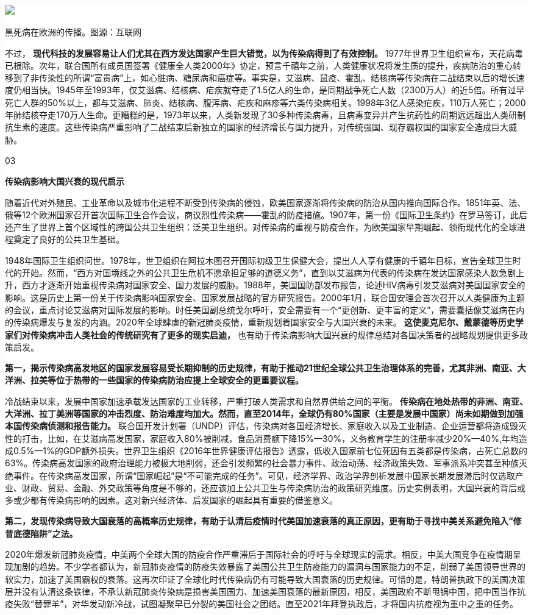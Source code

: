 
![](/images/279/9.jpeg)

黑死病在欧洲的传播。图源：互联网

  

不过， **现代科技的发展容易让人们尤其在西方发达国家产生巨大错觉，以为传染病得到了有效控制。**
1977年世界卫生组织宣布，天花病毒已根除。次年，联合国所有成员国签署《健康全人类2000年》协定，预言千禧年之前，人类健康状况将发生质的提升，疾病防治的重心转移到了非传染性的所谓“富贵病”上，如心脏病、糖尿病和癌症等。事实是，艾滋病、鼠疫、霍乱、结核病等传染病在二战结束以后的增长速度仍相当快。1945年至1993年，仅艾滋病、结核病、疟疾就夺走了1.5亿人的生命，是同期战争死亡人数（2300万人）的近5倍。所有过早死亡人群的50%以上，都与艾滋病、肺炎、结核病、腹泻病、疟疾和麻疹等六类传染病相关。1998年3亿人感染疟疾，110万人死亡；2000年肺结核夺走170万人生命。更糟糕的是，1973年以来，人类新发现了30多种传染病毒，且病毒变异并产生抗药性的周期远远超出人类研制抗生素的速度。这些传染病严重影响了二战结束后新独立的国家的经济增长与国力提升，对传统强国、现存霸权国的国家安全造成巨大威胁。

  

  

03

 **传染病影响大国兴衰的现代启示**  

  

随着近代对外殖民、工业革命以及城市化进程不断受到传染病的侵蚀，欧美国家逐渐将传染病的防治从国内推向国际合作。1851年英、法、俄等12个欧洲国家召开首次国际卫生合作会议，商议烈性传染病——霍乱的防疫措施。1907年，第一份《国际卫生条约》在罗马签订，此后还产生了世界上首个区域性的跨国公共卫生组织：泛美卫生组织。对传染病的重视与防疫合作，为欧美国家早期崛起、领衔现代化的全球进程奠定了良好的公共卫生基础。

  

1948年国际卫生组织问世。1978年，世卫组织在阿拉木图召开国际初级卫生保健大会，提出人人享有健康的千禧年目标，宣告全球卫生时代的开始。然而，“西方对国境线之外的公共卫生危机不愿承担足够的道德义务”，直到以艾滋病为代表的传染病在发达国家感染人数急剧上升，西方才逐渐开始重视传染病对国家安全、国力发展的威胁。1988年，美国国防部发布报告，论述HIV病毒引发艾滋病对美国国家安全的影响。这是历史上第一份关于传染病影响国家安全、国家发展战略的官方研究报告。2000年1月，联合国安理会首次召开以人类健康为主题的会议，重点讨论艾滋病对国际发展的影响。时任美国副总统戈尔呼吁，安全需要有一个“更创新、更丰富的定义”，需要囊括像艾滋病在内的传染病爆发与复发的内涵。2020年全球肆虐的新冠肺炎疫情，重新规划着国家安全与大国兴衰的未来。
**这使麦克尼尔、戴蒙德等历史学家们对传染病冲击人类社会的传统研究有了更多的现实启迪，**
也有助于传染病影响大国兴衰的规律总结对各国决策者的战略规划提供更多政策启发。

  

**第一，揭示传染病高发地区的国家发展容易受长期抑制的历史规律，有助于推动21世纪全球公共卫生治理体系的完善，尤其非洲、南亚、大洋洲、拉美等位于热带的一些国家的传染病防治应提上全球安全的更重要议程。**

  

冷战结束以来，发展中国家加速承载发达国家的工业转移，严重打破人类需求和自然界供给之间的平衡。
**传染病在地处热带的非洲、南亚、大洋洲、拉丁美洲等国家的冲击烈度、防治难度均加大。然而，直至2014年，全球仍有80%国家（主要是发展中国家）尚未如期做到加强本国传染病侦测和报告能力。**
联合国开发计划署（UNDP）评估，传染病对各国经济增长、家庭收入以及工业制造、企业运营都将造成毁灭性的打击，比如，在艾滋病高发国家，家庭收入80%被削减，食品消费额下降15%—30%，义务教育学生的注册率减少20%—40%,年均造成0.5%—1%的GDP额外损失。世界卫生组织《2016年世界健康评估报告》透露，低收入国家前七位死因有五类都是传染病，占死亡总数的63%。传染病高发国家的政府治理能力被极大地削弱，还会引发频繁的社会暴力事件、政治动荡、经济政策失效、军事派系冲突甚至种族灭绝事件。在传染病高发国家，所谓“国家崛起”是“不可能完成的任务”。可见，经济学界、政治学界剖析发展中国家长期发展滞后时仅选取产业、财政、贸易、金融、外交政策等角度是不够的，还应该加上公共卫生与传染病防治的政策研究维度。历史实例表明，大国兴衰的背后或多或少都有传染病影响的因素。这对新兴经济体、后发国家的崛起具有重要的借鉴意义。

  

 **第二，发现传染病导致大国衰落的高概率历史规律，有助于认清后疫情时代美国加速衰落的真正原因，更有助于寻找中美关系避免陷入“修昔底德陷阱”之法。**

  

2020年爆发新冠肺炎疫情，中美两个全球大国的防疫合作严重滞后于国际社会的呼吁与全球现实的需求。相反，中美大国竞争在疫情期呈现加剧的趋势。不少学者都认为，新冠肺炎疫情的防疫失效暴露了美国公共卫生防疫能力的漏洞与国家能力的不足，削弱了美国领导世界的软实力，加速了美国霸权的衰落。这再次印证了全球化时代传染病仍有可能导致大国衰落的历史规律。可惜的是，特朗普执政下的美国决策层并没有认清这条铁律，不承认新冠肺炎传染病是损害美国国力、加速美国衰落的最新原因，相反，美国政府不断甩锅中国，把中国当作抗疫失败“替罪羊”，对华发动新冷战，试图凝聚早已分裂的美国社会之团结。直至2021年拜登执政后，才将国内抗疫视为重中之重的任务。

  